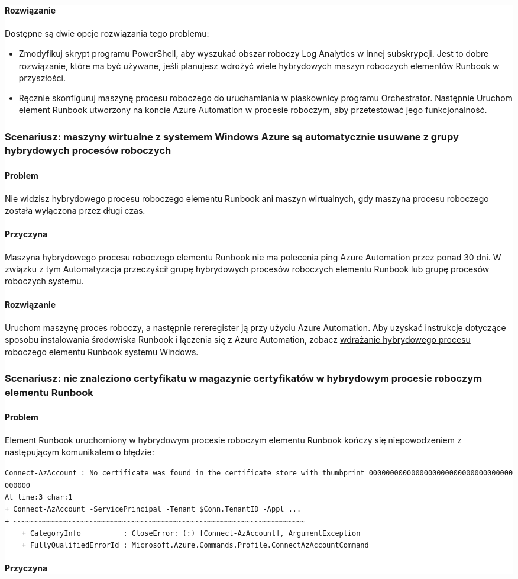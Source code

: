#### <a name="resolution"></a>Rozwiązanie

Dostępne są dwie opcje rozwiązania tego problemu:

* Zmodyfikuj skrypt programu PowerShell, aby wyszukać obszar roboczy Log Analytics w innej subskrypcji. Jest to dobre rozwiązanie, które ma być używane, jeśli planujesz wdrożyć wiele hybrydowych maszyn roboczych elementów Runbook w przyszłości.

* Ręcznie skonfiguruj maszynę procesu roboczego do uruchamiania w piaskownicy programu Orchestrator. Następnie Uruchom element Runbook utworzony na koncie Azure Automation w procesie roboczym, aby przetestować jego funkcjonalność.

### <a name="scenario-windows-azure-vms-automatically-dropped-from-a-hybrid-worker-group"></a><a name="vm-automatically-dropped"></a>Scenariusz: maszyny wirtualne z systemem Windows Azure są automatycznie usuwane z grupy hybrydowych procesów roboczych

#### <a name="issue"></a>Problem

Nie widzisz hybrydowego procesu roboczego elementu Runbook ani maszyn wirtualnych, gdy maszyna procesu roboczego została wyłączona przez długi czas.

#### <a name="cause"></a>Przyczyna

Maszyna hybrydowego procesu roboczego elementu Runbook nie ma polecenia ping Azure Automation przez ponad 30 dni. W związku z tym Automatyzacja przeczyścił grupę hybrydowych procesów roboczych elementu Runbook lub grupę procesów roboczych systemu. 

#### <a name="resolution"></a>Rozwiązanie

Uruchom maszynę proces roboczy, a następnie rereregister ją przy użyciu Azure Automation. Aby uzyskać instrukcje dotyczące sposobu instalowania środowiska Runbook i łączenia się z Azure Automation, zobacz [wdrażanie hybrydowego procesu roboczego elementu Runbook systemu Windows](../automation-windows-hrw-install.md).

### <a name="scenario-no-certificate-was-found-in-the-certificate-store-on-the-hybrid-runbook-worker"></a><a name="no-cert-found"></a>Scenariusz: nie znaleziono certyfikatu w magazynie certyfikatów w hybrydowym procesie roboczym elementu Runbook

#### <a name="issue"></a>Problem

Element Runbook uruchomiony w hybrydowym procesie roboczym elementu Runbook kończy się niepowodzeniem z następującym komunikatem o błędzie:

```error
Connect-AzAccount : No certificate was found in the certificate store with thumbprint 0000000000000000000000000000000000000000
At line:3 char:1
+ Connect-AzAccount -ServicePrincipal -Tenant $Conn.TenantID -Appl ...
+ ~~~~~~~~~~~~~~~~~~~~~~~~~~~~~~~~~~~~~~~~~~~~~~~~~~~~~~~~~~~~~~~~~~~~~
    + CategoryInfo          : CloseError: (:) [Connect-AzAccount], ArgumentException
    + FullyQualifiedErrorId : Microsoft.Azure.Commands.Profile.ConnectAzAccountCommand
```
#### <a name="cause"></a>Przyczyna
